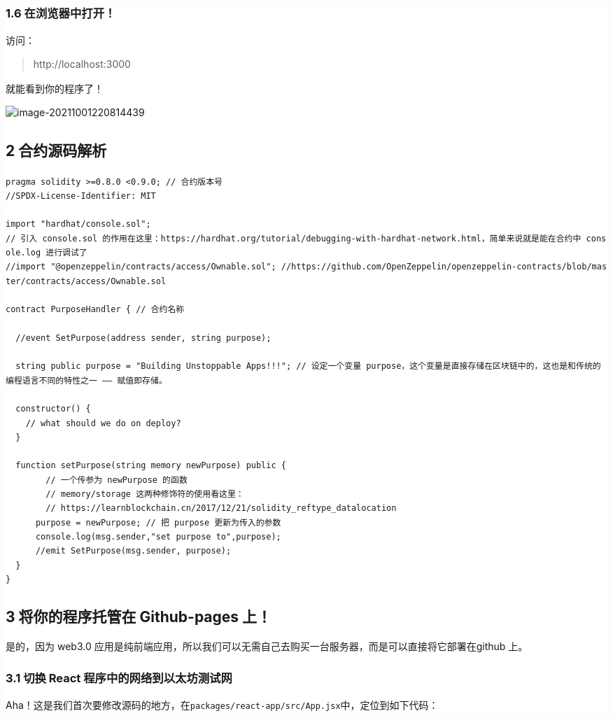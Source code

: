### 1.6 在浏览器中打开！

访问：

> http://localhost:3000

就能看到你的程序了！

![image-20211001220814439](https://mmbiz.qpic.cn/mmbiz_png/UrYDA9tqpqWRP31lpFoVMWXImwzMQWy7VqnTnneVaeREkhQMBnjDxhLa5xAtfV0Th2FBxw9fP5a9rWH4kY2XHA/640?wx_fmt=png&tp=webp&wxfrom=5&wx_lazy=1&wx_co=1)

## 2 合约源码解析

```solidity
pragma solidity >=0.8.0 <0.9.0; // 合约版本号
//SPDX-License-Identifier: MIT

import "hardhat/console.sol";
// 引入 console.sol 的作用在这里：https://hardhat.org/tutorial/debugging-with-hardhat-network.html，简单来说就是能在合约中 console.log 进行调试了
//import "@openzeppelin/contracts/access/Ownable.sol"; //https://github.com/OpenZeppelin/openzeppelin-contracts/blob/master/contracts/access/Ownable.sol

contract PurposeHandler { // 合约名称

  //event SetPurpose(address sender, string purpose);

  string public purpose = "Building Unstoppable Apps!!!"; // 设定一个变量 purpose，这个变量是直接存储在区块链中的，这也是和传统的编程语言不同的特性之一 —— 赋值即存储。

  constructor() {
    // what should we do on deploy?
  }

  function setPurpose(string memory newPurpose) public {
  		// 一个传参为 newPurpose 的函数
  		// memory/storage 这两种修饰符的使用看这里：
  		// https://learnblockchain.cn/2017/12/21/solidity_reftype_datalocation
      purpose = newPurpose; // 把 purpose 更新为传入的参数
      console.log(msg.sender,"set purpose to",purpose);
      //emit SetPurpose(msg.sender, purpose);
  }
}
```

## 3 将你的程序托管在 Github-pages 上！

是的，因为 web3.0 应用是纯前端应用，所以我们可以无需自己去购买一台服务器，而是可以直接将它部署在github 上。

### 3.1 切换 React 程序中的网络到以太坊测试网

Aha！这是我们首次要修改源码的地方，在`packages/react-app/src/App.jsx`中，定位到如下代码：
